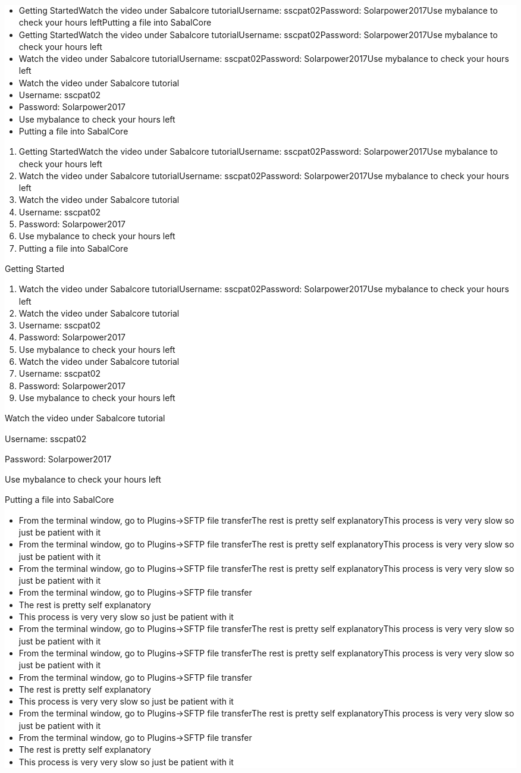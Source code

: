 * Getting StartedWatch the video under Sabalcore tutorialUsername: sscpat02Password: Solarpower2017Use mybalance to check your hours leftPutting a file into SabalCore
* Getting StartedWatch the video under Sabalcore tutorialUsername: sscpat02Password: Solarpower2017Use mybalance to check your hours left
* Watch the video under Sabalcore tutorialUsername: sscpat02Password: Solarpower2017Use mybalance to check your hours left
* Watch the video under Sabalcore tutorial
* Username: sscpat02
* Password: Solarpower2017
* Use mybalance to check your hours left
* Putting a file into SabalCore

1. Getting StartedWatch the video under Sabalcore tutorialUsername: sscpat02Password: Solarpower2017Use mybalance to check your hours left
2. Watch the video under Sabalcore tutorialUsername: sscpat02Password: Solarpower2017Use mybalance to check your hours left
3. Watch the video under Sabalcore tutorial
4. Username: sscpat02
5. Password: Solarpower2017
6. Use mybalance to check your hours left
7. Putting a file into SabalCore

Getting Started

1. Watch the video under Sabalcore tutorialUsername: sscpat02Password: Solarpower2017Use mybalance to check your hours left
2. Watch the video under Sabalcore tutorial
3. Username: sscpat02
4. Password: Solarpower2017
5. Use mybalance to check your hours left
6. Watch the video under Sabalcore tutorial
7. Username: sscpat02
8. Password: Solarpower2017
9. Use mybalance to check your hours left

Watch the video under Sabalcore tutorial

Username: sscpat02

Password: Solarpower2017

Use mybalance to check your hours left

Putting a file into SabalCore

* From the terminal window, go to Plugins->SFTP file transferThe rest is pretty self explanatoryThis process is very very slow so just be patient with it&#x20;
* From the terminal window, go to Plugins->SFTP file transferThe rest is pretty self explanatoryThis process is very very slow so just be patient with it&#x20;
* From the terminal window, go to Plugins->SFTP file transferThe rest is pretty self explanatoryThis process is very very slow so just be patient with it&#x20;
* From the terminal window, go to Plugins->SFTP file transfer
* The rest is pretty self explanatory
* This process is very very slow so just be patient with it&#x20;
* From the terminal window, go to Plugins->SFTP file transferThe rest is pretty self explanatoryThis process is very very slow so just be patient with it&#x20;
* From the terminal window, go to Plugins->SFTP file transferThe rest is pretty self explanatoryThis process is very very slow so just be patient with it&#x20;
* From the terminal window, go to Plugins->SFTP file transfer
* The rest is pretty self explanatory
* This process is very very slow so just be patient with it&#x20;
* From the terminal window, go to Plugins->SFTP file transferThe rest is pretty self explanatoryThis process is very very slow so just be patient with it&#x20;
* From the terminal window, go to Plugins->SFTP file transfer
* The rest is pretty self explanatory
* This process is very very slow so just be patient with it&#x20;
